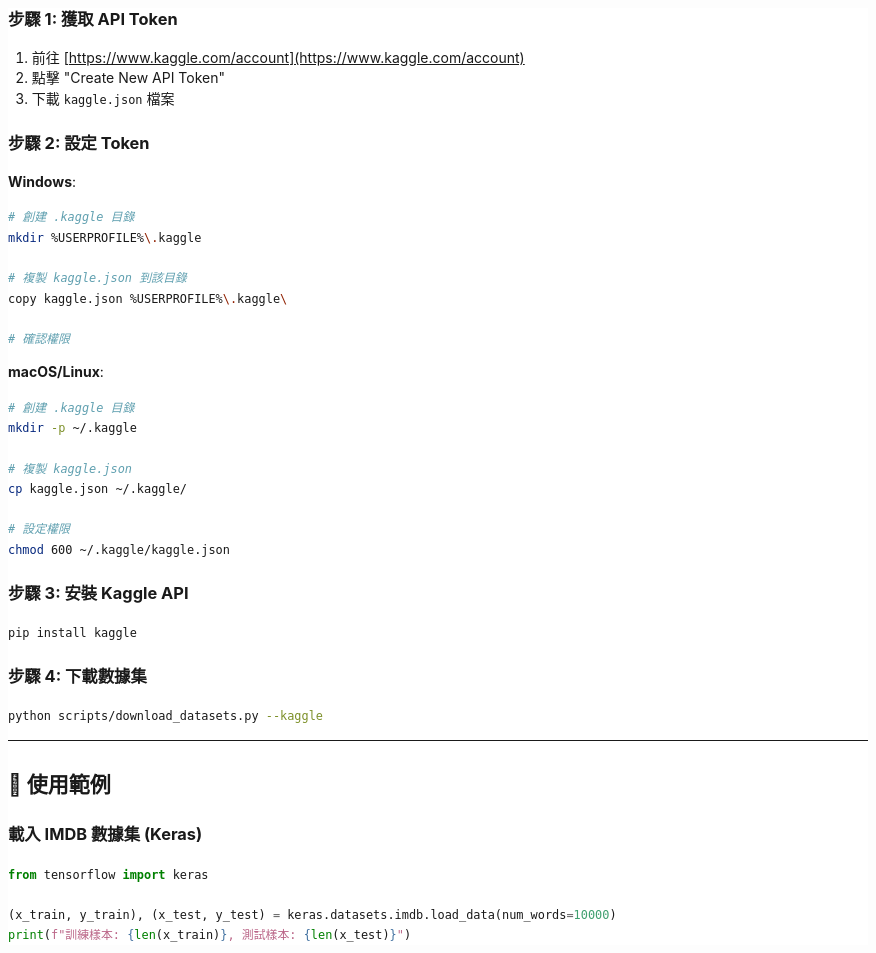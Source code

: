 ### 步驟 1: 獲取 API Token

1. 前往 [https://www.kaggle.com/account](https://www.kaggle.com/account)
2. 點擊 "Create New API Token"
3. 下載 `kaggle.json` 檔案

### 步驟 2: 設定 Token

**Windows**:
```bash
# 創建 .kaggle 目錄
mkdir %USERPROFILE%\.kaggle

# 複製 kaggle.json 到該目錄
copy kaggle.json %USERPROFILE%\.kaggle\

# 確認權限
```

**macOS/Linux**:
```bash
# 創建 .kaggle 目錄
mkdir -p ~/.kaggle

# 複製 kaggle.json
cp kaggle.json ~/.kaggle/

# 設定權限
chmod 600 ~/.kaggle/kaggle.json
```

### 步驟 3: 安裝 Kaggle API

```bash
pip install kaggle
```

### 步驟 4: 下載數據集

```bash
python scripts/download_datasets.py --kaggle
```

---

## 📝 使用範例

### 載入 IMDB 數據集 (Keras)

```python
from tensorflow import keras

(x_train, y_train), (x_test, y_test) = keras.datasets.imdb.load_data(num_words=10000)
print(f"訓練樣本: {len(x_train)}, 測試樣本: {len(x_test)}")
```
